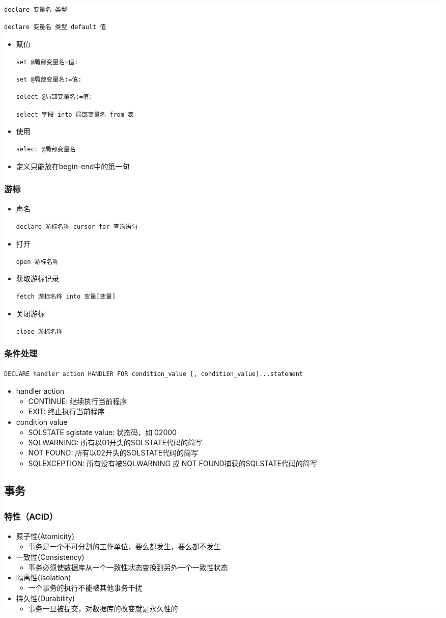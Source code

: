   `declare 变量名 类型`

  `declare 变量名 类型 default 值`

- 赋值

  `set @局部变量名=值:`

  `set @局部变量名:=值:`

  `select @局部变量名:=值:`

  `select 字段 into 局部变量名 from 表`

- 使用

  `select @局部变量名`

- 定义只能放在begin-end中的第一句

### 游标

- 声名

  `declare 游标名称 cursor for 查询语句`

- 打开

  `open 游标名称`

- 获取游标记录

  `fetch 游标名称 into 变量[变量]`

- 关闭游标

  `close 游标名称`

### 条件处理

`DECLARE handler action HANDLER FOR condition_value [, condition_value]...statement`

- handler action
  - CONTINUE: 继续执行当前程序
  - EXIT: 终止执行当前程序
- condition value
  - SOLSTATE sglstate value: 状态码，如 02000
  - SQLWARNING: 所有以01开头的SOLSTATE代码的简写
  - NOT FOUND: 所有以02开头的SOLSTATE代码的简写
  - SQLEXCEPTION: 所有没有被SQLWARNING 或 NOT FOUND捕获的SQLSTATE代码的简写

## 事务

### 特性（ACID）

- 原子性(Atomicity)
  - 事务是一个不可分割的工作单位，要么都发生，要么都不发生
- 一致性(Consistency)
  - 事务必须使数据库从一个一致性状态变换到另外一个一致性状态
- 隔离性(Isolation)
  - 一个事务的执行不能被其他事务干扰
- 持久性(Durability)
  - 事务一旦被提交，对数据库的改变就是永久性的
